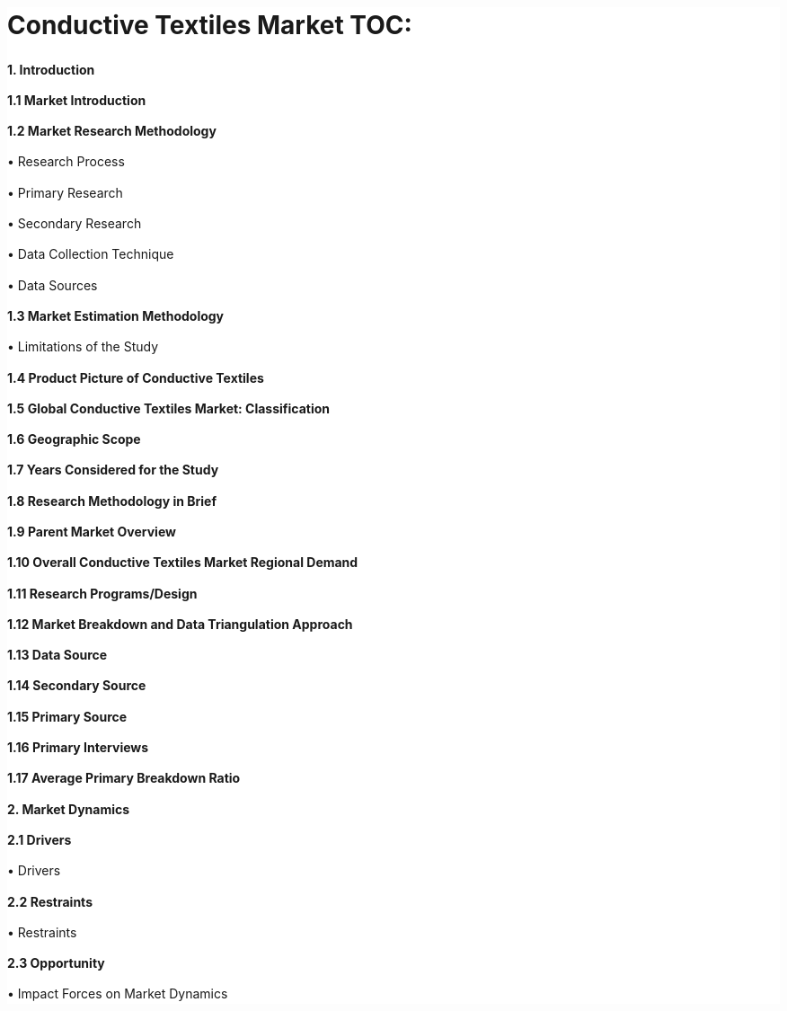 # <strong>Conductive Textiles Market TOC:</strong>

<strong>1. Introduction</strong>

<strong>1.1 Market Introduction</strong>

<strong>1.2 Market Research Methodology</strong>

• Research Process

• Primary Research

• Secondary Research

• Data Collection Technique

• Data Sources

<strong>1.3 Market Estimation Methodology</strong>

• Limitations of the Study

<strong>1.4 Product Picture of Conductive Textiles</strong>

<strong>1.5 Global Conductive Textiles Market: Classification</strong>

<strong>1.6 Geographic Scope</strong>

<strong>1.7 Years Considered for the Study</strong>

<strong>1.8 Research Methodology in Brief</strong>

<strong>1.9 Parent Market Overview</strong>

<strong>1.10 Overall Conductive Textiles Market Regional Demand</strong>

<strong>1.11 Research Programs/Design</strong>

<strong>1.12 Market Breakdown and Data Triangulation Approach</strong>

<strong>1.13 Data Source</strong>

<strong>1.14 Secondary Source</strong>

<strong>1.15 Primary Source</strong>

<strong>1.16 Primary Interviews</strong>

<strong>1.17 Average Primary Breakdown Ratio</strong>

<strong>2. Market Dynamics</strong>

<strong>2.1 Drivers</strong>

• Drivers

<strong>2.2 Restraints</strong>

• Restraints

<strong>2.3 Opportunity</strong>

• Impact Forces on Market Dynamics
